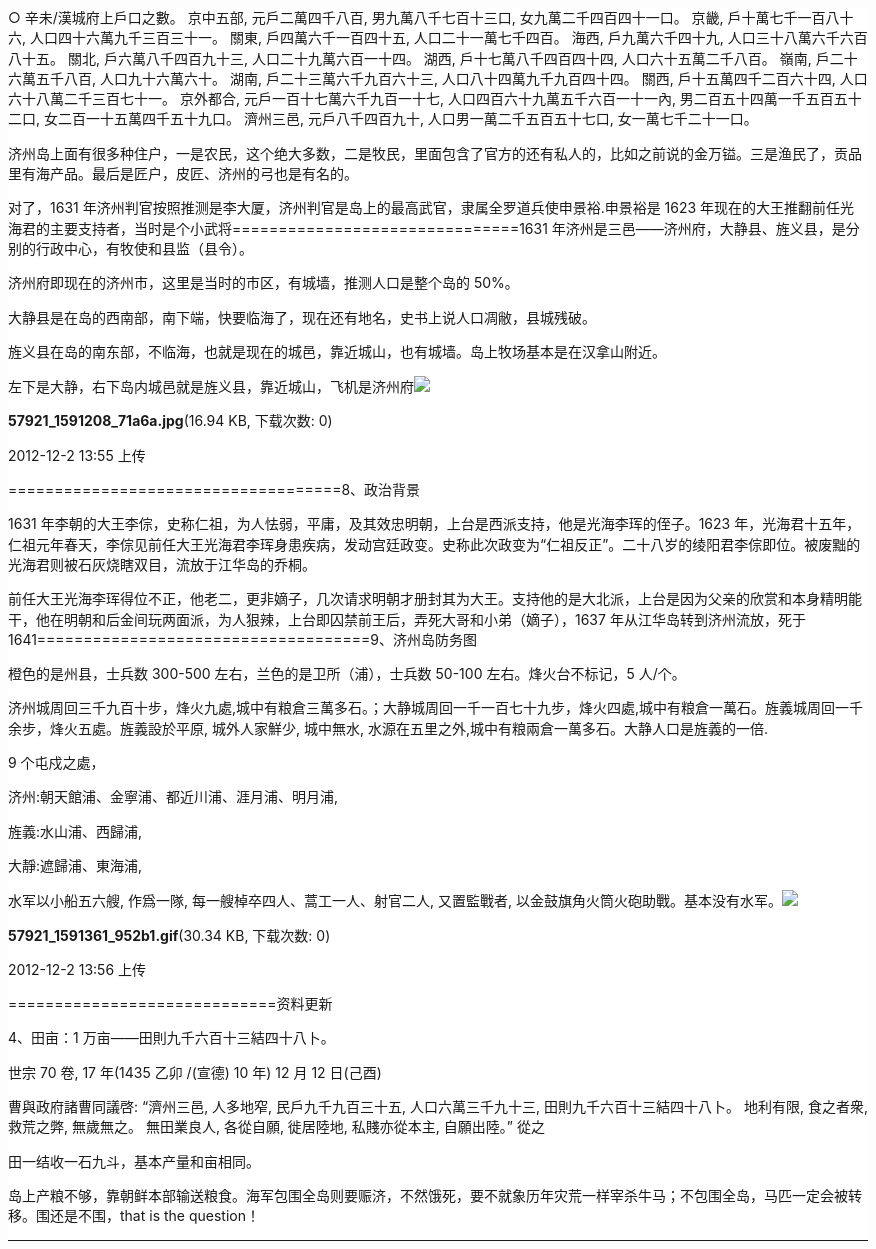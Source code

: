 ○ 辛未/漢城府上戶口之數。 京中五部, 元戶二萬四千八百, 男九萬八千七百十三口, 女九萬二千四百四十一口。 京畿, 戶十萬七千一百八十六, 人口四十六萬九千三百三十一。 關東, 戶四萬六千一百四十五, 人口二十一萬七千四百。 海西, 戶九萬六千四十九, 人口三十八萬六千六百八十五。 關北, 戶六萬八千四百九十三, 人口二十九萬六百一十四。 湖西, 戶十七萬八千四百四十四, 人口六十五萬二千八百。 嶺南, 戶二十六萬五千八百, 人口九十六萬六十。 湖南, 戶二十三萬六千九百六十三, 人口八十四萬九千九百四十四。 關西, 戶十五萬四千二百六十四, 人口六十八萬二千三百七十一。 京外都合, 元戶一百十七萬六千九百一十七, 人口四百六十九萬五千六百一十一內, 男二百五十四萬一千五百五十二口, 女二百一十五萬四千五十九口。 濟州三邑, 元戶八千四百九十, 人口男一萬二千五百五十七口, 女一萬七千二十一口。

济州岛上面有很多种住户，一是农民，这个绝大多数，二是牧民，里面包含了官方的还有私人的，比如之前说的金万镒。三是渔民了，贡品里有海产品。最后是匠户，皮匠、济州的弓也是有名的。

对了，1631 年济州判官按照推测是李大厦，济州判官是岛上的最高武官，隶属全罗道兵使申景裕.申景裕是 1623 年现在的大王推翻前任光海君的主要支持者，当时是个小武将===============================1631 年济州是三邑——济州府，大静县、旌义县，是分别的行政中心，有牧使和县监（县令）。

济州府即现在的济州市，这里是当时的市区，有城墙，推测人口是整个岛的 50%。

大静县是在岛的西南部，南下端，快要临海了，现在还有地名，史书上说人口凋敝，县城残破。

旌义县在岛的南东部，不临海，也就是现在的城邑，靠近城山，也有城墙。岛上牧场基本是在汉拿山附近。

左下是大静，右下岛内城邑就是旌义县，靠近城山，飞机是济州府![](/9025/135535ded3cfczdsxztfey.jpg)

**57921_1591208_71a6a.jpg**(16.94 KB, 下载次数: 0)

2012-12-2 13:55 上传

====================================8、政治背景

1631 年李朝的大王李倧，史称仁祖，为人怯弱，平庸，及其效忠明朝，上台是西派支持，他是光海李珲的侄子。1623 年，光海君十五年，仁祖元年春天，李倧见前任大王光海君李珲身患疾病，发动宫廷政变。史称此次政变为“仁祖反正”。二十八岁的绫阳君李倧即位。被废黜的光海君则被石灰烧瞎双目，流放于江华岛的乔桐。

前任大王光海李珲得位不正，他老二，更非嫡子，几次请求明朝才册封其为大王。支持他的是大北派，上台是因为父亲的欣赏和本身精明能干，他在明朝和后金间玩两面派，为人狠辣，上台即囚禁前王后，弄死大哥和小弟（嫡子），1637 年从江华岛转到济州流放，死于 1641====================================9、济州岛防务图

橙色的是州县，士兵数 300-500 左右，兰色的是卫所（浦），士兵数 50-100 左右。烽火台不标记，5 人/个。

济州城周回三千九百十步，烽火九處,城中有粮倉三萬多石。；大静城周回一千一百七十九步，烽火四處,城中有粮倉一萬石。旌義城周回一千余步，烽火五處。旌義設於平原, 城外人家鮮少, 城中無水, 水源在五里之外,城中有粮兩倉一萬多石。大静人口是旌義的一倍.

9 个屯戍之處，

济州:朝天館浦、金寧浦、都近川浦、涯月浦、明月浦,

旌義:水山浦、西歸浦,

大靜:遮歸浦、東海浦,

水军以小船五六艘, 作爲一隊, 每一艘棹卒四人、蒿工一人、射官二人, 又置監戰者, 以金鼓旗角火筒火砲助戰。基本没有水军。![](/9025/135653n8ne2jbz2ejcx2jn.gif)

**57921_1591361_952b1.gif**(30.34 KB, 下载次数: 0)

2012-12-2 13:56 上传

=============================资料更新

4、田亩：1 万亩——田則九千六百十三結四十八卜。

世宗 70 卷, 17 年(1435 乙卯 /(宣德) 10 年) 12 月 12 日(己酉)

曹與政府諸曹同議啓: “濟州三邑, 人多地窄, 民戶九千九百三十五, 人口六萬三千九十三, 田則九千六百十三結四十八卜。 地利有限, 食之者衆, 救荒之弊, 無歲無之。 無田業良人, 各從自願, 徙居陸地, 私賤亦從本主, 自願出陸。” 從之

田一结收一石九斗，基本产量和亩相同。

岛上产粮不够，靠朝鲜本部输送粮食。海军包围全岛则要赈济，不然饿死，要不就象历年灾荒一样宰杀牛马；不包围全岛，马匹一定会被转移。围还是不围，that is the question！

---